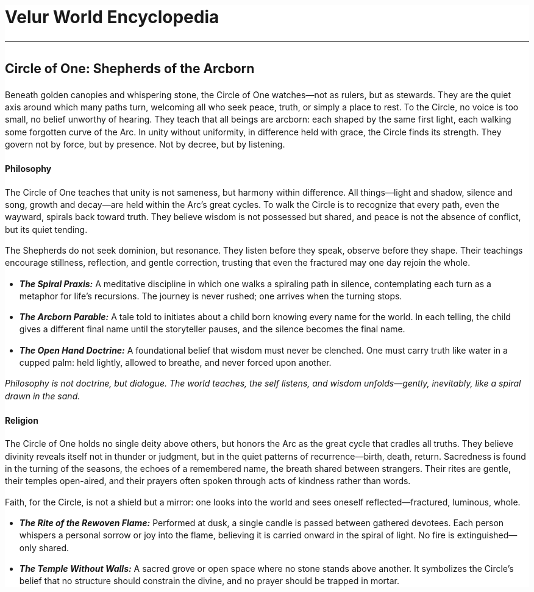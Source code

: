 # Velur World Encyclopedia 

- - -
## Circle of One: Shepherds of the Arcborn
Beneath golden canopies and whispering stone, the Circle of One watches—not as rulers, but as stewards. They are the quiet axis around which many paths turn, welcoming all who seek peace, truth, or simply a place to rest. To the Circle, no voice is too small, no belief unworthy of hearing. They teach that all beings are arcborn: each shaped by the same first light, each walking some forgotten curve of the Arc. In unity without uniformity, in difference held with grace, the Circle finds its strength. They govern not by force, but by presence. Not by decree, but by listening.

#### Philosophy
The Circle of One teaches that unity is not sameness, but harmony within difference. All things—light and shadow, silence and song, growth and decay—are held within the Arc’s great cycles. To walk the Circle is to recognize that every path, even the wayward, spirals back toward truth. They believe wisdom is not possessed but shared, and peace is not the absence of conflict, but its quiet tending.

The Shepherds do not seek dominion, but resonance. They listen before they speak, observe before they shape. Their teachings encourage stillness, reflection, and gentle correction, trusting that even the fractured may one day rejoin the whole.

* ***The Spiral Praxis:*** A meditative discipline in which one walks a spiraling path in silence, contemplating each turn as a metaphor for life’s recursions. The journey is never rushed; one arrives when the turning stops.

* ***The Arcborn Parable:*** A tale told to initiates about a child born knowing every name for the world. In each telling, the child gives a different final name until the storyteller pauses, and the silence becomes the final name.

* ***The Open Hand Doctrine:*** A foundational belief that wisdom must never be clenched. One must carry truth like water in a cupped palm: held lightly, allowed to breathe, and never forced upon another.

*Philosophy is not doctrine, but dialogue. The world teaches, the self listens, and wisdom unfolds—gently, inevitably, like a spiral drawn in the sand.*

#### Religion
The Circle of One holds no single deity above others, but honors the Arc as the great cycle that cradles all truths. They believe divinity reveals itself not in thunder or judgment, but in the quiet patterns of recurrence—birth, death, return. Sacredness is found in the turning of the seasons, the echoes of a remembered name, the breath shared between strangers. Their rites are gentle, their temples open-aired, and their prayers often spoken through acts of kindness rather than words.

Faith, for the Circle, is not a shield but a mirror: one looks into the world and sees oneself reflected—fractured, luminous, whole.

* ***The Rite of the Rewoven Flame:*** Performed at dusk, a single candle is passed between gathered devotees. Each person whispers a personal sorrow or joy into the flame, believing it is carried onward in the spiral of light. No fire is extinguished—only shared.

* ***The Temple Without Walls:*** A sacred grove or open space where no stone stands above another. It symbolizes the Circle’s belief that no structure should constrain the divine, and no prayer should be trapped in mortar.
